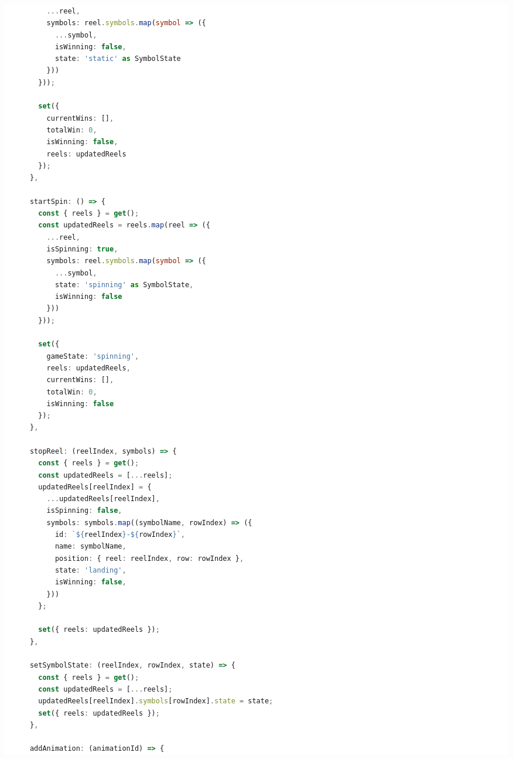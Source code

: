 ```typescript
          ...reel,
          symbols: reel.symbols.map(symbol => ({
            ...symbol,
            isWinning: false,
            state: 'static' as SymbolState
          }))
        }));

        set({ 
          currentWins: [], 
          totalWin: 0, 
          isWinning: false,
          reels: updatedReels 
        });
      },

      startSpin: () => {
        const { reels } = get();
        const updatedReels = reels.map(reel => ({
          ...reel,
          isSpinning: true,
          symbols: reel.symbols.map(symbol => ({
            ...symbol,
            state: 'spinning' as SymbolState,
            isWinning: false
          }))
        }));

        set({ 
          gameState: 'spinning', 
          reels: updatedReels,
          currentWins: [],
          totalWin: 0,
          isWinning: false
        });
      },

      stopReel: (reelIndex, symbols) => {
        const { reels } = get();
        const updatedReels = [...reels];
        updatedReels[reelIndex] = {
          ...updatedReels[reelIndex],
          isSpinning: false,
          symbols: symbols.map((symbolName, rowIndex) => ({
            id: `${reelIndex}-${rowIndex}`,
            name: symbolName,
            position: { reel: reelIndex, row: rowIndex },
            state: 'landing',
            isWinning: false,
          }))
        };

        set({ reels: updatedReels });
      },

      setSymbolState: (reelIndex, rowIndex, state) => {
        const { reels } = get();
        const updatedReels = [...reels];
        updatedReels[reelIndex].symbols[rowIndex].state = state;
        set({ reels: updatedReels });
      },

      addAnimation: (animationId) => {
```